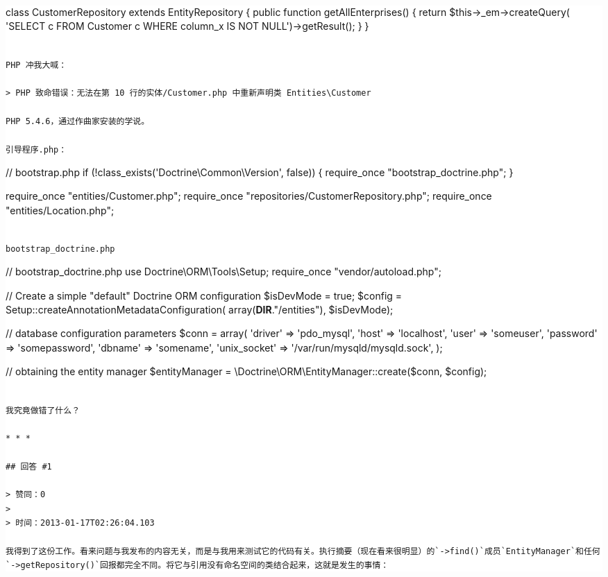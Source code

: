 class CustomerRepository extends EntityRepository {
  public function getAllEnterprises() {
    return $this->_em->createQuery(
      'SELECT c FROM Customer c WHERE column_x IS NOT NULL')->getResult();
  }
} 
```

PHP 冲我大喊：

> PHP 致命错误：无法在第 10 行的实体/Customer.php 中重新声明类 Entities\Customer

PHP 5.4.6，通过作曲家安装的学说。

引导程序.php：

```
// bootstrap.php
if (!class_exists('Doctrine\Common\Version', false)) {
  require_once "bootstrap_doctrine.php";
}

require_once "entities/Customer.php";
require_once "repositories/CustomerRepository.php";
require_once "entities/Location.php"; 
```

bootstrap_doctrine.php

```
// bootstrap_doctrine.php
use Doctrine\ORM\Tools\Setup;
require_once "vendor/autoload.php";

// Create a simple "default" Doctrine ORM configuration 
$isDevMode = true;
$config = Setup::createAnnotationMetadataConfiguration(
            array(__DIR__."/entities"), $isDevMode);

// database configuration parameters
$conn = array(
  'driver'      => 'pdo_mysql',
  'host'        => 'localhost',
  'user'        => 'someuser',
  'password'    => 'somepassword',
  'dbname'      => 'somename',
  'unix_socket' => '/var/run/mysqld/mysqld.sock',
);

// obtaining the entity manager
$entityManager = \Doctrine\ORM\EntityManager::create($conn, $config); 
```

我究竟做错了什么？

* * *

## 回答 #1

> 赞同：0
> 
> 时间：2013-01-17T02:26:04.103

我得到了这份工作。看来问题与我发布的内容无关，而是与我用来测试它的代码有关。执行摘要（现在看来很明显）的`->find()`成员`EntityManager`和任何`->getRepository()`回报都完全不同。将它与引用没有命名空间的类结合起来，这就是发生的事情：

```